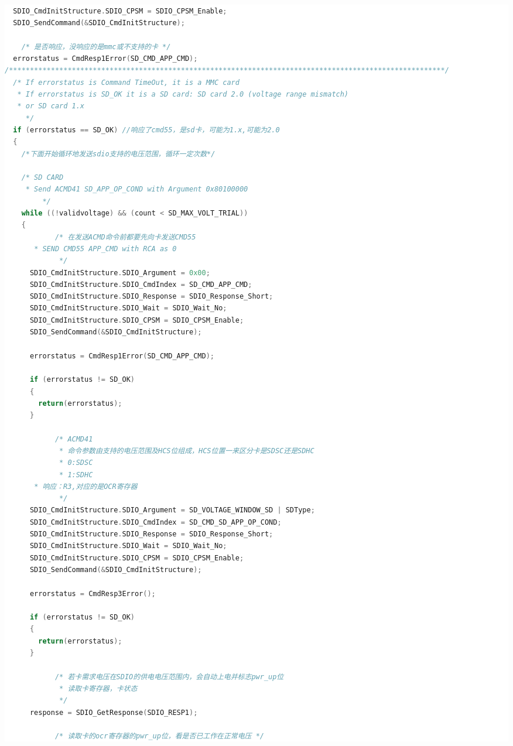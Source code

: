 ```c
  SDIO_CmdInitStructure.SDIO_CPSM = SDIO_CPSM_Enable;
  SDIO_SendCommand(&SDIO_CmdInitStructure);
	
	/* 是否响应，没响应的是mmc或不支持的卡 */
  errorstatus = CmdResp1Error(SD_CMD_APP_CMD);	
/********************************************************************************************************/
  /* If errorstatus is Command TimeOut, it is a MMC card 
   * If errorstatus is SD_OK it is a SD card: SD card 2.0 (voltage range mismatch)
   * or SD card 1.x 
	 */
  if (errorstatus == SD_OK)	//响应了cmd55，是sd卡，可能为1.x,可能为2.0
  {
  	/*下面开始循环地发送sdio支持的电压范围，循环一定次数*/

    /* SD CARD
     * Send ACMD41 SD_APP_OP_COND with Argument 0x80100000 
		 */
    while ((!validvoltage) && (count < SD_MAX_VOLT_TRIAL))
    {	 
			/* 在发送ACMD命令前都要先向卡发送CMD55 
       * SEND CMD55 APP_CMD with RCA as 0 
			 */
      SDIO_CmdInitStructure.SDIO_Argument = 0x00;
      SDIO_CmdInitStructure.SDIO_CmdIndex = SD_CMD_APP_CMD;	  
      SDIO_CmdInitStructure.SDIO_Response = SDIO_Response_Short;
      SDIO_CmdInitStructure.SDIO_Wait = SDIO_Wait_No;
      SDIO_CmdInitStructure.SDIO_CPSM = SDIO_CPSM_Enable;
      SDIO_SendCommand(&SDIO_CmdInitStructure);

      errorstatus = CmdResp1Error(SD_CMD_APP_CMD);
			
      if (errorstatus != SD_OK)
      {
        return(errorstatus);
      }
			
			/* ACMD41
			 * 命令参数由支持的电压范围及HCS位组成，HCS位置一来区分卡是SDSC还是SDHC
			 * 0:SDSC
			 * 1:SDHC
       * 响应：R3,对应的是OCR寄存器			
			 */			
      SDIO_CmdInitStructure.SDIO_Argument = SD_VOLTAGE_WINDOW_SD | SDType;	  
      SDIO_CmdInitStructure.SDIO_CmdIndex = SD_CMD_SD_APP_OP_COND;
      SDIO_CmdInitStructure.SDIO_Response = SDIO_Response_Short;  
      SDIO_CmdInitStructure.SDIO_Wait = SDIO_Wait_No;
      SDIO_CmdInitStructure.SDIO_CPSM = SDIO_CPSM_Enable;
      SDIO_SendCommand(&SDIO_CmdInitStructure);

      errorstatus = CmdResp3Error();
			
      if (errorstatus != SD_OK)
      {
        return(errorstatus); 
      }
			
			/* 若卡需求电压在SDIO的供电电压范围内，会自动上电并标志pwr_up位 
			 * 读取卡寄存器，卡状态
			 */
      response = SDIO_GetResponse(SDIO_RESP1);
			
			/* 读取卡的ocr寄存器的pwr_up位，看是否已工作在正常电压 */
```